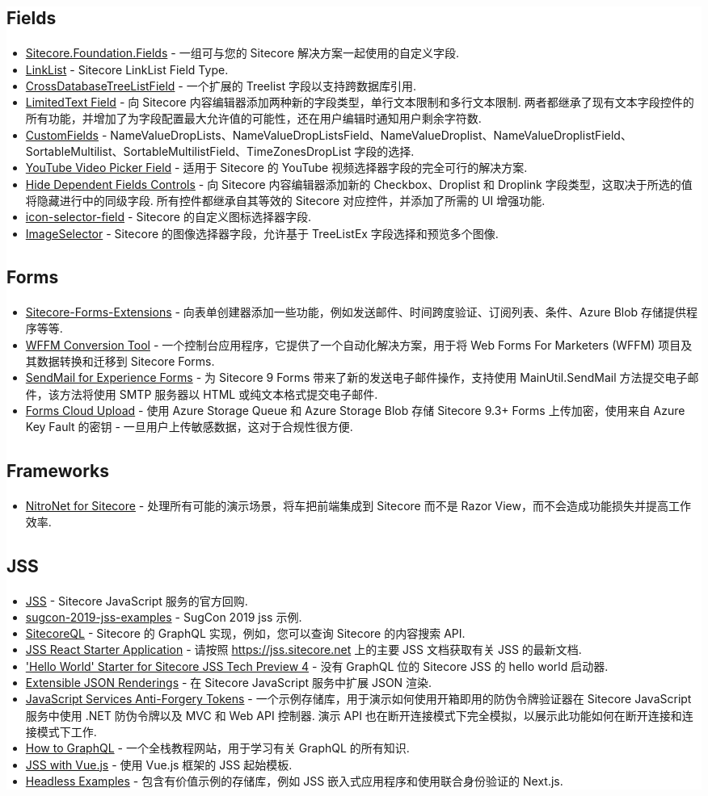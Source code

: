 ## Fields

- [Sitecore.Foundation.Fields](https://github.com/MartinMiles/Sitecore.Foundation.Fields) - 一组可与您的 Sitecore 解决方案一起使用的自定义字段.
- [LinkList](https://github.com/josedbaez/Monoco.CMS.FieldTypes) - Sitecore LinkList Field Type.
- [CrossDatabaseTreeListField](https://github.com/ivansharamok/CrossDatabaseTreeListField) - 一个扩展的 Treelist 字段以支持跨数据库引用.
- [LimitedText Field](https://github.com/ParTech/LimitedText-Field-Controls)  - 向 Sitecore 内容编辑器添加两种新的字段类型，单行文本限制和多行文本限制. 两者都继承了现有文本字段控件的所有功能，并增加了为字段配置最大允许值的可能性，还在用户编辑时通知用户剩余字符数.
- [CustomFields](https://github.com/AlexanderDavyduk/CustomFields) - NameValueDropLists、NameValueDropListsField、NameValueDroplist、NameValueDroplistField、SortableMultilist、SortableMultilistField、TimeZonesDropList 字段的选择.
- [YouTube Video Picker Field](https://github.com/pveller/BrainJocks.YouTubeVideoField) - 适用于 Sitecore 的 YouTube 视频选择器字段的完全可行的解决方案.
- [Hide Dependent Fields Controls](https://github.com/jammykam/Hide-Dependent-Fields)  - 向 Sitecore 内容编辑器添加新的 Checkbox、Droplist 和 Droplink 字段类型，这取决于所选的值将隐藏进行中的同级字段. 所有控件都继承自其等效的 Sitecore 对应控件，并添加了所需的 UI 增强功能.
- [icon-selector-field](https://github.com/Wesley-Lomax/icon-selector-field) - Sitecore 的自定义图标选择器字段.
- [ImageSelector](https://github.com/markvanaalst/Sitecore.SharedSource.ImageSelector) - Sitecore 的图像选择器字段，允许基于 TreeListEx 字段选择和预览多个图像.

## Forms

- [Sitecore-Forms-Extensions](https://github.com/bartverdonck/Sitecore-Forms-Extensions) - 向表单创建器添加一些功能，例如发送邮件、时间跨度验证、订阅列表、条件、Azure Blob 存储提供程序等等.
- [WFFM Conversion Tool](https://github.com/afaniuolo/WFFM-Conversion-Tool) - 一个控制台应用程序，它提供了一个自动化解决方案，用于将 Web Forms For Marketers (WFFM) 项目及其数据转换和迁移到 Sitecore Forms.
- [SendMail for Experience Forms](https://github.com/KayeeNL/Sitecore.ExperienceForms.Modules.SendMail) - 为 Sitecore 9 Forms 带来了新的发送电子邮件操作，支持使用 MainUtil.SendMail 方法提交电子邮件，该方法将使用 SMTP 服务器以 HTML 或纯文本格式提交电子邮件.
- [Forms Cloud Upload](https://github.com/jbluemink/Sitecore-Forms-Cloud-Upload) - 使用 Azure Storage Queue 和 Azure Storage Blob 存储 Sitecore 9.3+ Forms 上传加密，使用来自 Azure Key Fault 的密钥 - 一旦用户上传敏感数据，这对于合规性很方便.

## Frameworks

- [NitroNet for Sitecore](https://github.com/merkle-open/NitroNetSitecore) - 处理所有可能的演示场景，将车把前端集成到 Sitecore 而不是 Razor View，而不会造成功能损失并提高工作效率.

## JSS

- [JSS](https://github.com/Sitecore/jss) - Sitecore JavaScript 服务的官方回购.
- [sugcon-2019-jss-examples](https://github.com/chaturangar/sugcon-2019-jss-examples) - SugCon 2019 jss 示例.
- [SitecoreQL](https://github.com/kmazzoni/SitecoreQL) - Sitecore 的 GraphQL 实现，例如，您可以查询 Sitecore 的内容搜索 API.
- [JSS React Starter Application](https://github.com/altola/sitecore-jss-react-basic) - 请按照 https://jss.sitecore.net 上的主要 JSS 文档获取有关 JSS 的最新文档.
- ['Hello World' Starter for Sitecore JSS Tech Preview 4](https://github.com/altola/sitecore-jss-react-starter) - 没有 GraphQL 位的 Sitecore JSS 的 hello world 启动器.
- [Extensible JSON Renderings](https://github.com/coreyasmith/jss-extensible-json-renderings) - 在 Sitecore JavaScript 服务中扩展 JSON 渲染.
- [JavaScript Services Anti-Forgery Tokens](https://github.com/coreyasmith/jss-anti-forgery-tokens)  - 一个示例存储库，用于演示如何使用开箱即用的防伪令牌验证器在 Sitecore JavaScript 服务中使用 .NET 防伪令牌以及 MVC 和 Web API 控制器. 演示 API 也在断开连接模式下完全模拟，以展示此功能如何在断开连接和连接模式下工作.
- [How to GraphQL](https://github.com/kamsar/howtographql) - 一个全栈教程网站，用于学习有关 GraphQL 的所有知识.
- [JSS with Vue.js](https://github.com/KayeeNL/sitecore-jss-getting-started-vuejs) - 使用 Vue.js 框架的 JSS 起始模板.
- [Headless Examples](https://github.com/Sitecore/headless-examples) - 包含有价值示例的存储库，例如 JSS 嵌入式应用程序和使用联合身份验证的 Next.js.